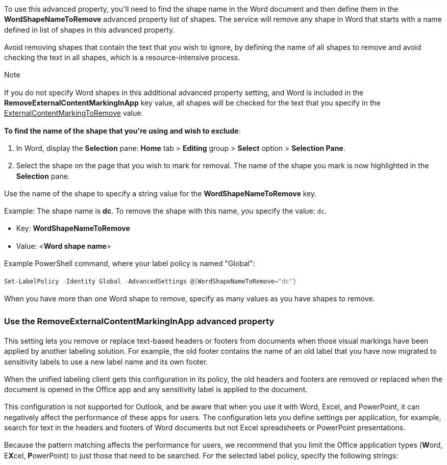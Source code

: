 To use this advanced property, you'll need to find the shape name in the Word document and then define them in the **WordShapeNameToRemove** advanced property list of shapes. The service will remove any shape in Word that starts with a name defined in list of shapes in this advanced property.

Avoid removing shapes that contain the text that you wish to ignore, by defining the name of all shapes to remove and  avoid checking the text in all shapes, which is a resource-intensive process.

> [!NOTE]
> If you do not specify Word shapes in this additional advanced property setting, and Word is included in the **RemoveExternalContentMarkingInApp** key value, all shapes will be checked for the text that you specify in the [ExternalContentMarkingToRemove](#how-to-configure-externalcontentmarkingtoremove) value. 
>

**To find the name of the shape that you're using and wish to exclude**:

1. In Word, display the **Selection** pane: **Home** tab > **Editing** group > **Select** option > **Selection Pane**.

2. Select the shape on the page that you wish to mark for removal. The name of the shape you mark is now highlighted in the **Selection** pane.

Use the name of the shape to specify a string value for the ****WordShapeNameToRemove**** key. 

Example: The shape name is **dc**. To remove the shape with this name, you specify the value: `dc`.

- Key: **WordShapeNameToRemove**

- Value: \<**Word shape name**> 

Example PowerShell command, where your label policy is named "Global":

```PowerShell
Set-LabelPolicy -Identity Global -AdvancedSettings @{WordShapeNameToRemove="dc"}
```

When you have more than one Word shape to remove, specify as many values as you have shapes to remove.

### Use the RemoveExternalContentMarkingInApp advanced property

This setting lets you remove or replace text-based headers or footers from documents when those visual markings have been applied by another labeling solution. For example, the old footer contains the name of an old label that you have now migrated to sensitivity labels to use a new label name and its own footer.

When the unified labeling client gets this configuration in its policy, the old headers and footers are removed or replaced when the document is opened in the Office app and any sensitivity label is applied to the document.

This configuration is not supported for Outlook, and be aware that when you use it with Word, Excel, and PowerPoint, it can negatively affect the performance of these apps for users. The configuration lets you define settings per application, for example, search for text in the headers and footers of Word documents but not Excel spreadsheets or PowerPoint presentations.

Because the pattern matching affects the performance for users, we recommend that you limit the Office application types (**W**ord, E**X**cel, **P**owerPoint) to just those that need to be searched.
For the selected label policy, specify the following strings:
